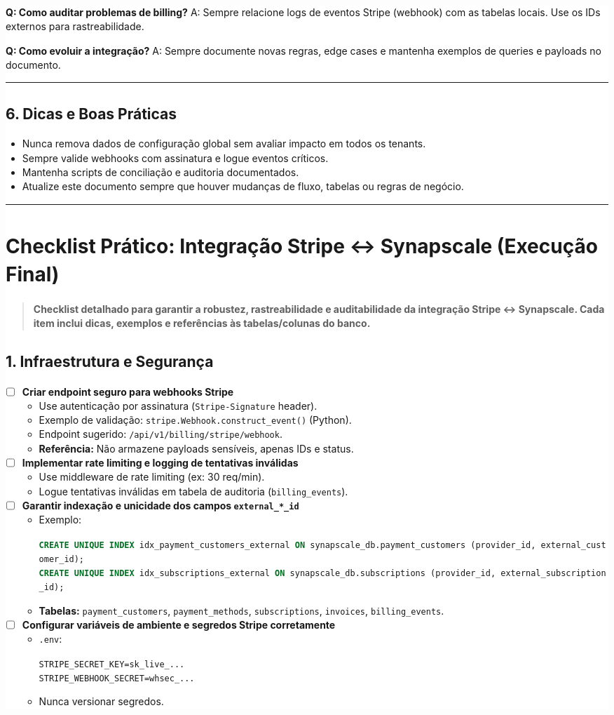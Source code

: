 **Q: Como auditar problemas de billing?**
A: Sempre relacione logs de eventos Stripe (webhook) com as tabelas locais. Use os IDs externos para rastreabilidade.

**Q: Como evoluir a integração?**
A: Sempre documente novas regras, edge cases e mantenha exemplos de queries e payloads no documento.

---

## 6. Dicas e Boas Práticas
- Nunca remova dados de configuração global sem avaliar impacto em todos os tenants.
- Sempre valide webhooks com assinatura e logue eventos críticos.
- Mantenha scripts de conciliação e auditoria documentados.
- Atualize este documento sempre que houver mudanças de fluxo, tabelas ou regras de negócio.

---

# Checklist Prático: Integração Stripe ↔ Synapscale (Execução Final)

> **Checklist detalhado para garantir a robustez, rastreabilidade e auditabilidade da integração Stripe ↔ Synapscale. Cada item inclui dicas, exemplos e referências às tabelas/colunas do banco.**

## 1. Infraestrutura e Segurança
- [ ] **Criar endpoint seguro para webhooks Stripe**
    - Use autenticação por assinatura (`Stripe-Signature` header).
    - Exemplo de validação: `stripe.Webhook.construct_event()` (Python).
    - Endpoint sugerido: `/api/v1/billing/stripe/webhook`.
    - **Referência:** Não armazene payloads sensíveis, apenas IDs e status.
- [ ] **Implementar rate limiting e logging de tentativas inválidas**
    - Use middleware de rate limiting (ex: 30 req/min).
    - Logue tentativas inválidas em tabela de auditoria (`billing_events`).
- [ ] **Garantir indexação e unicidade dos campos `external_*_id`**
    - Exemplo:
      ```sql
      CREATE UNIQUE INDEX idx_payment_customers_external ON synapscale_db.payment_customers (provider_id, external_customer_id);
      CREATE UNIQUE INDEX idx_subscriptions_external ON synapscale_db.subscriptions (provider_id, external_subscription_id);
      ```
    - **Tabelas:** `payment_customers`, `payment_methods`, `subscriptions`, `invoices`, `billing_events`.
- [ ] **Configurar variáveis de ambiente e segredos Stripe corretamente**
    - `.env`:
      ```env
      STRIPE_SECRET_KEY=sk_live_...
      STRIPE_WEBHOOK_SECRET=whsec_...
      ```
    - Nunca versionar segredos.
